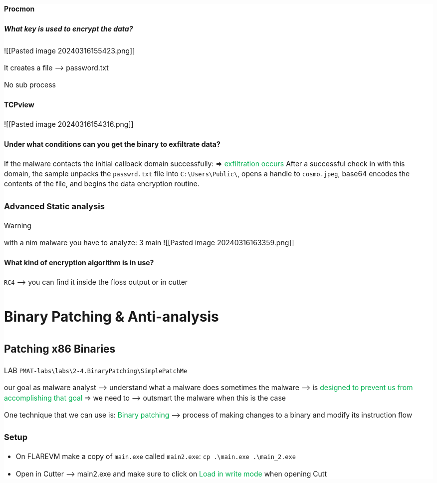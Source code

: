 #### Procmon
##### What key is used to encrypt the data?
![[Pasted image 20240316155423.png]]

It creates a file -->  password.txt

No sub process
#### TCPview
![[Pasted image 20240316154316.png]]

#### Under what conditions can you get the binary to exfiltrate data?
If the malware contacts the initial callback domain successfully:
=> <span style="color:#00b050">exfiltration occurs</span>
After a successful check in with this domain, the sample unpacks the `passwrd.txt` file into `C:\Users\Public\`,  opens a handle to `cosmo.jpeg`, base64 encodes the contents of the file, and begins the data encryption routine.  

### Advanced Static analysis
>[!warning]
>with a nim malware you have to analyze:
>3 main
>![[Pasted image 20240316163359.png]]
>
#### What kind of encryption algorithm is in use?
`RC4` -->  you can find it inside the floss output or in cutter


# Binary Patching & Anti-analysis
## Patching x86 Binaries
LAB
`PMAT-labs\labs\2-4.BinaryPatching\SimplePatchMe`

our goal as malware analyst -->  understand what a malware does
sometimes the malware -->  is <span style="color:#00b050">designed</span> <span style="color:#00b050">to prevent us from accomplishing that goal</span> 
=>
we need to -->  outsmart the malware when this is the case

One technique that we can use is:
<span style="color:#00b050">Binary patching</span> -->  process of making changes to a binary and modify its instruction flow

### Setup
- On FLAREVM  make a copy of `main.exe` called `main2.exe`:
  `cp .\main.exe .\main_2.exe`

- Open in Cutter -->  main2.exe and make sure to click on <span style="color:#00b050">Load in write mode</span> when opening Cutt
